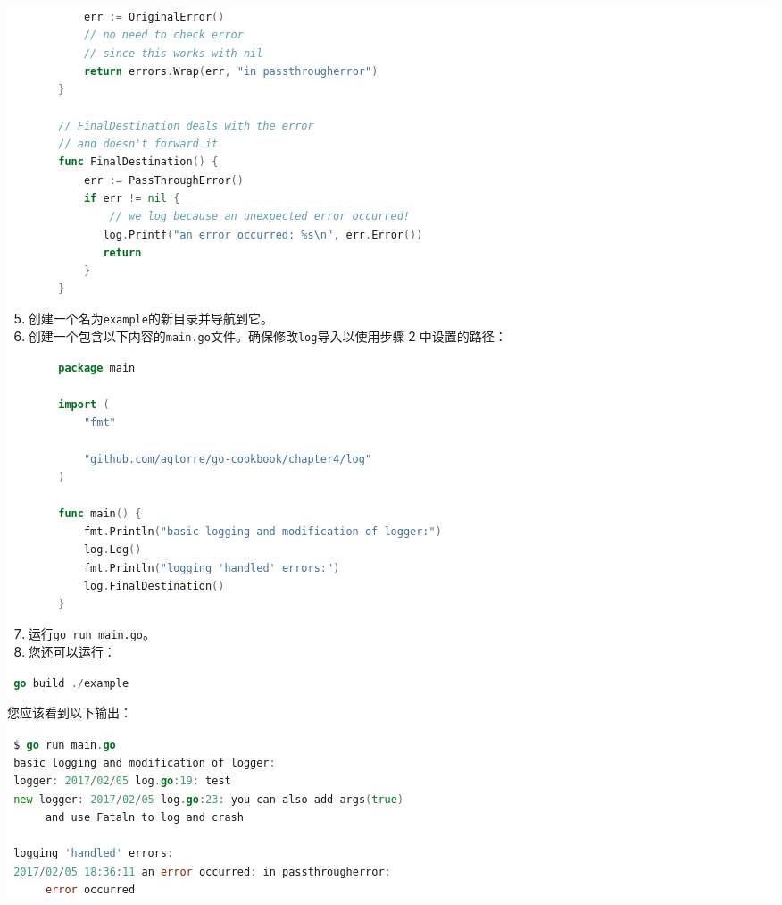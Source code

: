 ```go
            err := OriginalError()
            // no need to check error
            // since this works with nil
            return errors.Wrap(err, "in passthrougherror")
        }

        // FinalDestination deals with the error
        // and doesn't forward it
        func FinalDestination() {
            err := PassThroughError()
            if err != nil {
                // we log because an unexpected error occurred!
               log.Printf("an error occurred: %s\n", err.Error())
               return
            }
        }

```

5.  创建一个名为`example`的新目录并导航到它。
6.  创建一个包含以下内容的`main.go`文件。确保修改`log`导入以使用步骤 2 中设置的路径：

```go
        package main

        import (
            "fmt"

            "github.com/agtorre/go-cookbook/chapter4/log"
        )

        func main() {
            fmt.Println("basic logging and modification of logger:")
            log.Log()
            fmt.Println("logging 'handled' errors:")
            log.FinalDestination()
        }

```

7.  运行`go run main.go`。
8.  您还可以运行：

```go
 go build ./example

```

您应该看到以下输出：

```go
 $ go run main.go
 basic logging and modification of logger:
 logger: 2017/02/05 log.go:19: test
 new logger: 2017/02/05 log.go:23: you can also add args(true) 
      and use Fataln to log and crash

 logging 'handled' errors:
 2017/02/05 18:36:11 an error occurred: in passthrougherror: 
      error occurred

```
